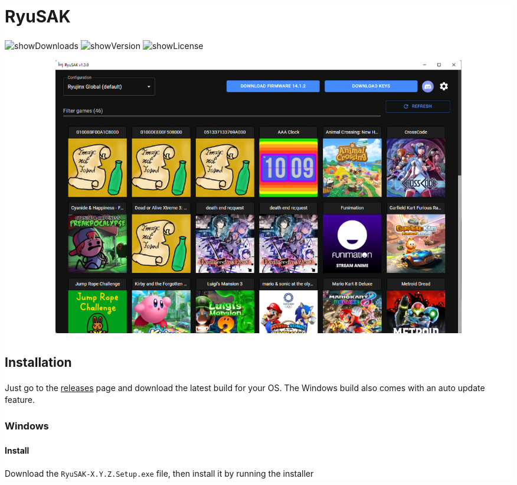 # RyuSAK

![showDownloads](https://img.shields.io/github/downloads/Ecks1337/RyuSAK/total?style=for-the-badge)
![showVersion](https://img.shields.io/github/package-json/v/Ecks1337/RyuSAK?style=for-the-badge)
![showLicense](https://img.shields.io/github/license/Ecks1337/RyuSAK?style=for-the-badge)

<p align="center">
  <img width="80%" alt="screenshot" src="https://raw.githubusercontent.com/Ecks1337/RyuSAK/master/screenshot.png" />
</p>

## Installation
Just go to the [releases](https://github.com/Ecks1337/RyuSAK/releases) page and download the latest build for your OS.
The Windows build also comes with an auto update feature.

### Windows

#### Install
Download the `RyuSAK-X.Y.Z.Setup.exe` file, then install it by running the installer
